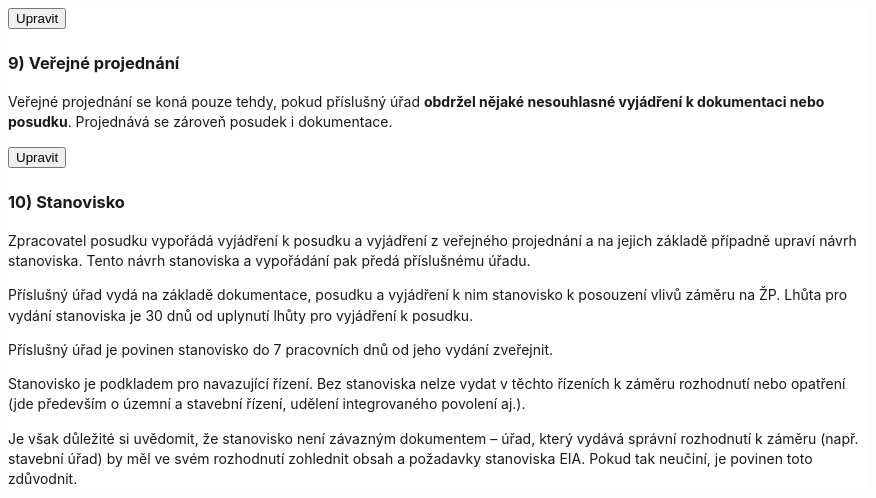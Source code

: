 <form class="button btn_secedit" method="post" action="/doku.php">

<div class="no"><input type="hidden" name="do" value="edit"><input type="hidden" name="rev" value="1427896217"><input type="hidden" name="summary" value="[8) Proces má 5 základních fází:] "><input type="hidden" name="target" value="section"><input type="hidden" name="range" value="28870-33900"><input type="hidden" name="id" value="eia2"><input type="submit" value="Upravit" class="button" title="8) Proces má 5 základních fází:"></div>

</form>

</div>

### 9) Veřejné projednání

<div class="level3">

Veřejné projednání se koná pouze tehdy, pokud příslušný úřad **obdržel nějaké nesouhlasné vyjádření k dokumentaci nebo posudku**. Projednává se zároveň posudek i dokumentace.

</div>

<div class="secedit editbutton_section editbutton_27">

<form class="button btn_secedit" method="post" action="/doku.php">

<div class="no"><input type="hidden" name="do" value="edit"><input type="hidden" name="rev" value="1427896217"><input type="hidden" name="summary" value="[9) Veřejné projednání] "><input type="hidden" name="target" value="section"><input type="hidden" name="range" value="33901-34135"><input type="hidden" name="id" value="eia2"><input type="submit" value="Upravit" class="button" title="9) Veřejné projednání"></div>

</form>

</div>

### 10) Stanovisko

<div class="level3">

Zpracovatel posudku vypořádá vyjádření k posudku a vyjádření z veřejného projednání a na jejich základě případně upraví návrh stanoviska. Tento návrh stanoviska a vypořádání pak předá příslušnému úřadu.

Příslušný úřad vydá na základě dokumentace, posudku a vyjádření k nim stanovisko k posouzení vlivů záměru na ŽP. Lhůta pro vydání stanoviska je 30 dnů od uplynutí lhůty pro vyjádření k posudku.

Příslušný úřad je povinen stanovisko do 7 pracovních dnů od jeho vydání zveřejnit.

Stanovisko je podkladem pro navazující řízení. Bez stanoviska nelze vydat v těchto řízeních k záměru rozhodnutí nebo opatření (jde především o územní a stavební řízení, udělení integrovaného povolení aj.).

Je však důležité si uvědomit, že stanovisko není závazným dokumentem – úřad, který vydává správní rozhodnutí k záměru (např. stavební úřad) by měl ve svém rozhodnutí zohlednit obsah a požadavky stanoviska EIA. Pokud tak neučiní, je povinen toto zdůvodnit.

</div>

<div class="secedit editbutton_section editbutton_28">

